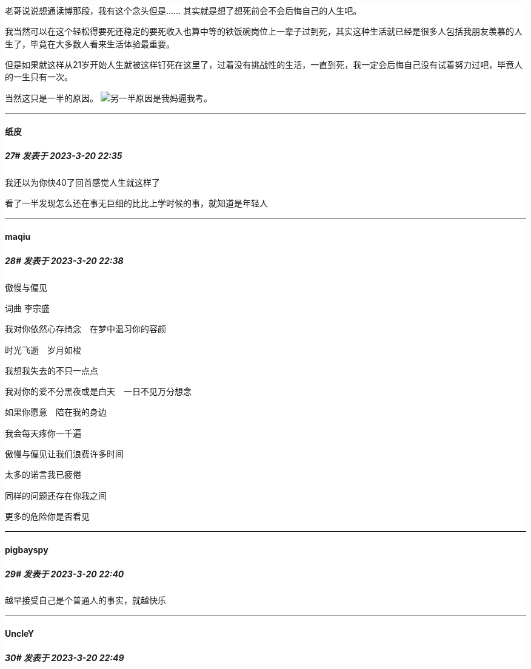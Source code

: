 老哥说说想通读博那段，我有这个念头但是……</blockquote>
其实就是想了想死前会不会后悔自己的人生吧。

我当然可以在这个轻松得要死还稳定的要死收入也算中等的铁饭碗岗位上一辈子过到死，其实这种生活就已经是很多人包括我朋友羡慕的人生了，毕竟在大多数人看来生活体验最重要。

但是如果就这样从21岁开始人生就被这样钉死在这里了，过着没有挑战性的生活，一直到死，我一定会后悔自己没有试着努力过吧，毕竟人的一生只有一次。

当然这只是一半的原因。
<img src="https://static.saraba1st.com/image/smiley/face2017/167.png" referrerpolicy="no-referrer">另一半原因是我妈逼我考。

*****

####  纸皮  
##### 27#       发表于 2023-3-20 22:35

我还以为你快40了回首感觉人生就这样了

看了一半发现怎么还在事无巨细的比比上学时候的事，就知道是年轻人

*****

####  maqiu  
##### 28#       发表于 2023-3-20 22:38

傲慢与偏见

词曲 李宗盛

我对你依然心存绮念　在梦中温习你的容颜

时光飞逝　岁月如梭

我想我失去的不只一点点

我对你的爱不分黑夜或是白天　一日不见万分想念

如果你愿意　陪在我的身边

我会每天疼你一千遍

傲慢与偏见让我们浪费许多时间

太多的诺言我已疲倦

同样的问题还存在你我之间

更多的危险你是否看见

*****

####  pigbayspy  
##### 29#       发表于 2023-3-20 22:40

越早接受自己是个普通人的事实，就越快乐

*****

####  UncleY  
##### 30#       发表于 2023-3-20 22:49
